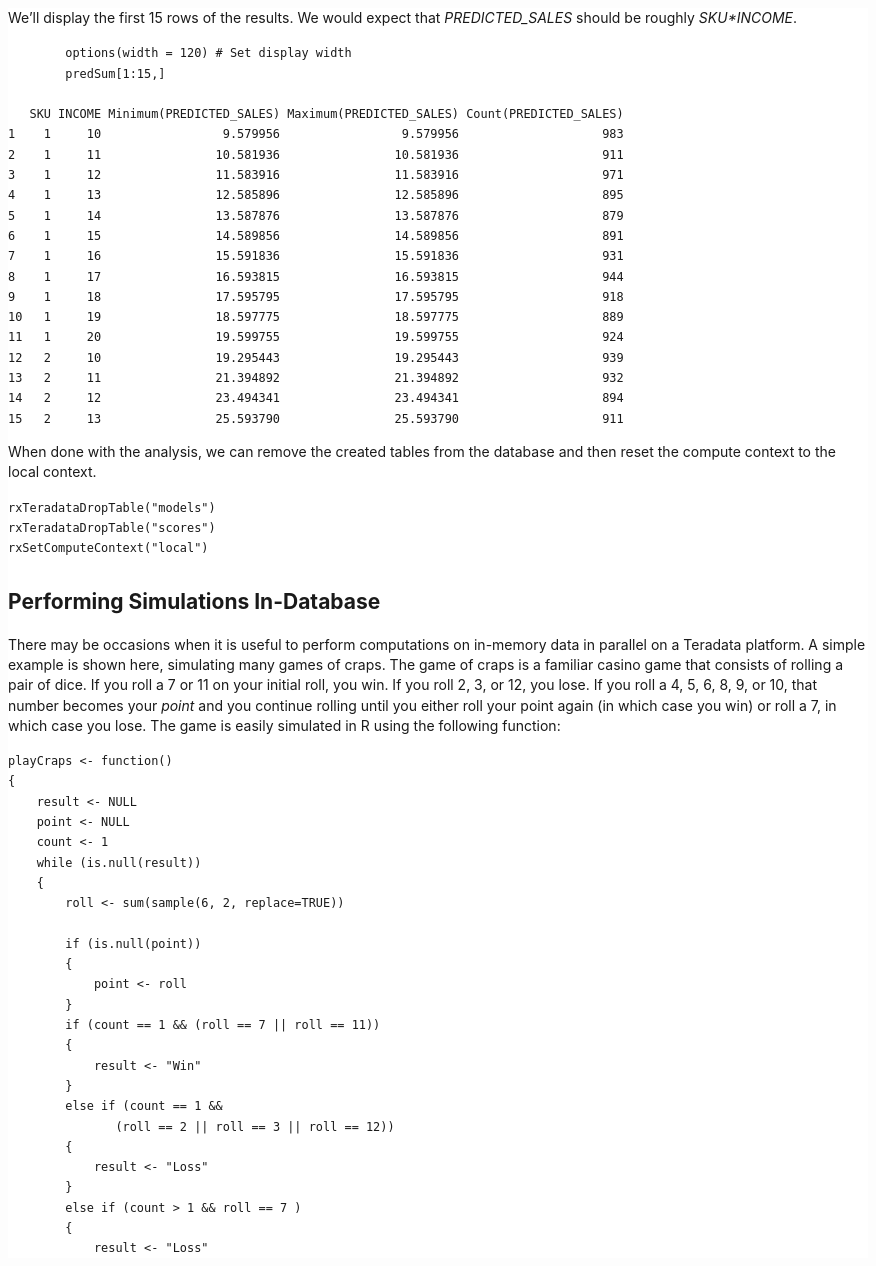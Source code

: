 We’ll display the first 15 rows of the results. We would expect that *PREDICTED\_SALES* should be roughly *SKU\*INCOME*.

			options(width = 120) # Set display width
			predSum[1:15,]
	
	   SKU INCOME Minimum(PREDICTED_SALES) Maximum(PREDICTED_SALES) Count(PREDICTED_SALES)
	1    1     10                 9.579956                 9.579956                    983
	2    1     11                10.581936                10.581936                    911
	3    1     12                11.583916                11.583916                    971
	4    1     13                12.585896                12.585896                    895
	5    1     14                13.587876                13.587876                    879
	6    1     15                14.589856                14.589856                    891
	7    1     16                15.591836                15.591836                    931
	8    1     17                16.593815                16.593815                    944
	9    1     18                17.595795                17.595795                    918
	10   1     19                18.597775                18.597775                    889
	11   1     20                19.599755                19.599755                    924
	12   2     10                19.295443                19.295443                    939
	13   2     11                21.394892                21.394892                    932
	14   2     12                23.494341                23.494341                    894
	15   2     13                25.593790                25.593790                    911


When done with the analysis, we can remove the created tables from the database and then reset the compute context to the local context.

	rxTeradataDropTable("models")
	rxTeradataDropTable("scores")
	rxSetComputeContext("local")

## Performing Simulations In-Database

There may be occasions when it is useful to perform computations on in-memory data in parallel on a Teradata platform. A simple example is shown here, simulating many games of craps. The game of craps is a familiar casino game that consists of rolling a pair of dice. If you roll a 7 or 11 on your initial roll, you win. If you roll 2, 3, or 12, you lose. If you roll a 4, 5, 6, 8, 9, or 10, that number becomes your *point* and you continue rolling until you either roll your point again (in which case you win) or roll a 7, in which case you lose. The game is easily simulated in R using the following function:

	playCraps <- function()
	{
		result <- NULL
		point <- NULL
		count <- 1
		while (is.null(result))
		{
			roll <- sum(sample(6, 2, replace=TRUE))
			
			if (is.null(point))
			{
				point <- roll
			}
			if (count == 1 && (roll == 7 || roll == 11))
			{ 
				result <- "Win"
			}
	 		else if (count == 1 && 
	               (roll == 2 || roll == 3 || roll == 12)) 
			{
				result <- "Loss"
			} 
			else if (count > 1 && roll == 7 )
			{
				result <- "Loss"